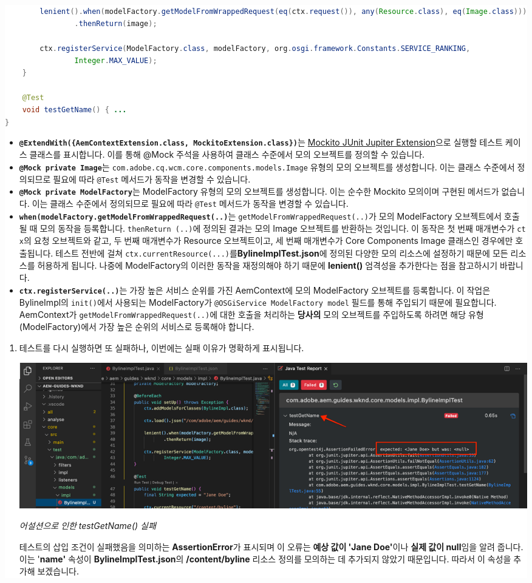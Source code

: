    ```java
           lenient().when(modelFactory.getModelFromWrappedRequest(eq(ctx.request()), any(Resource.class), eq(Image.class)))
                   .thenReturn(image);
   
           ctx.registerService(ModelFactory.class, modelFactory, org.osgi.framework.Constants.SERVICE_RANKING,
                   Integer.MAX_VALUE);
       }
   
       @Test
       void testGetName() { ...
   }
   ```

   * **`@ExtendWith({AemContextExtension.class, MockitoExtension.class})`**&#x200B;는 [Mockito JUnit Jupiter Extension](https://www.javadoc.io/static/org.mockito/mockito-junit-jupiter/4.11.0/org/mockito/junit/jupiter/MockitoExtension.html)으로 실행할 테스트 케이스 클래스를 표시합니다. 이를 통해 @Mock 주석을 사용하여 클래스 수준에서 모의 오브젝트를 정의할 수 있습니다.
   * **`@Mock private Image`**&#x200B;는 `com.adobe.cq.wcm.core.components.models.Image` 유형의 모의 오브젝트를 생성합니다. 이는 클래스 수준에서 정의되므로 필요에 따라 `@Test` 메서드가 동작을 변경할 수 있습니다.
   * **`@Mock private ModelFactory`**&#x200B;는 ModelFactory 유형의 모의 오브젝트를 생성합니다. 이는 순수한 Mockito 모의이며 구현된 메서드가 없습니다. 이는 클래스 수준에서 정의되므로 필요에 따라 `@Test` 메서드가 동작을 변경할 수 있습니다.
   * **`when(modelFactory.getModelFromWrappedRequest(..)`**&#x200B;는 `getModelFromWrappedRequest(..)`가 모의 ModelFactory 오브젝트에서 호출될 때 모의 동작을 등록합니다. `thenReturn (..)`에 정의된 결과는 모의 Image 오브젝트를 반환하는 것입니다. 이 동작은 첫 번째 매개변수가 `ctx`의 요청 오브젝트와 같고, 두 번째 매개변수가 Resource 오브젝트이고, 세 번째 매개변수가 Core Components Image 클래스인 경우에만 호출됩니다. 테스트 전반에 걸쳐 `ctx.currentResource(...)`를&#x200B;**BylineImplTest.json**&#x200B;에 정의된 다양한 모의 리소스에 설정하기 때문에 모든 리소스를 허용하게 됩니다. 나중에 ModelFactory의 이러한 동작을 재정의해야 하기 때문에 **lenient()** 엄격성을 추가한다는 점을 참고하시기 바랍니다.
   * **`ctx.registerService(..)`**&#x200B;는 가장 높은 서비스 순위를 가진 AemContext에 모의 ModelFactory 오브젝트를 등록합니다. 이 작업은 BylineImpl의 `init()`에서 사용되는 ModelFactory가 `@OSGiService ModelFactory model` 필드를 통해 주입되기 때문에 필요합니다. AemContext가 `getModelFromWrappedRequest(..)`에 대한 호출을 처리하는 **당사의** 모의 오브젝트를 주입하도록 하려면 해당 유형(ModelFactory)에서 가장 높은 순위의 서비스로 등록해야 합니다.

1. 테스트를 다시 실행하면 또 실패하나, 이번에는 실패 이유가 명확하게 표시됩니다.

   ![테스트 이름 실패 어설션](assets/unit-testing/testgetname-failure-assertion.png)

   *어설션으로 인한 testGetName() 실패*

   테스트의 삽입 조건이 실패했음을 의미하는 **AssertionError**&#x200B;가 표시되며 이 오류는 **예상 값이 &#39;Jane Doe&#39;**&#x200B;이나 **실제 값이 null**&#x200B;임을 알려 줍니다. 이는 &#39;**name&#39;** 속성이 **BylineImplTest.json**&#x200B;의 **/content/byline** 리소스 정의를 모의하는 데 추가되지 않았기 때문입니다. 따라서 이 속성을 추가해 보겠습니다.

